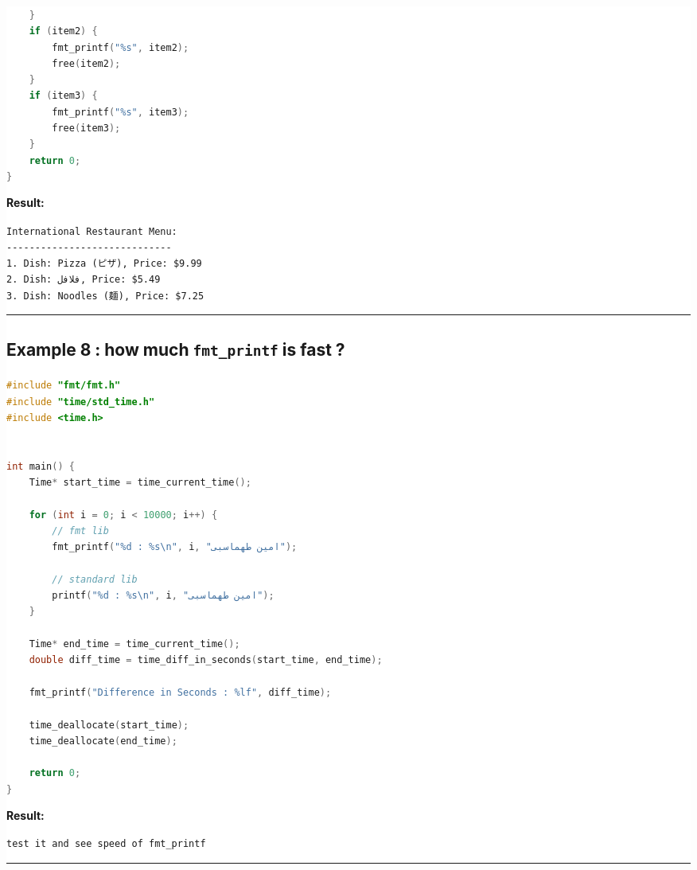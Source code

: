 ```c
    }
    if (item2) {
        fmt_printf("%s", item2);
        free(item2);
    }
    if (item3) {
        fmt_printf("%s", item3);
        free(item3);
    }
    return 0;
}
```
**Result:**
```
International Restaurant Menu:
-----------------------------
1. Dish: Pizza (ピザ), Price: $9.99
2. Dish: فلافل, Price: $5.49
3. Dish: Noodles (麺), Price: $7.25
```

---

## Example 8 : how much `fmt_printf` is fast ? 

```c
#include "fmt/fmt.h"
#include "time/std_time.h"
#include <time.h>


int main() {
    Time* start_time = time_current_time();

    for (int i = 0; i < 10000; i++) {
        // fmt lib
        fmt_printf("%d : %s\n", i, "امین طهماسبی"); 

        // standard lib
        printf("%d : %s\n", i, "امین طهماسبی");
    }

    Time* end_time = time_current_time();
    double diff_time = time_diff_in_seconds(start_time, end_time);

    fmt_printf("Difference in Seconds : %lf", diff_time);

    time_deallocate(start_time);
    time_deallocate(end_time);

    return 0;
}
```
**Result:**
```
test it and see speed of fmt_printf
```

---